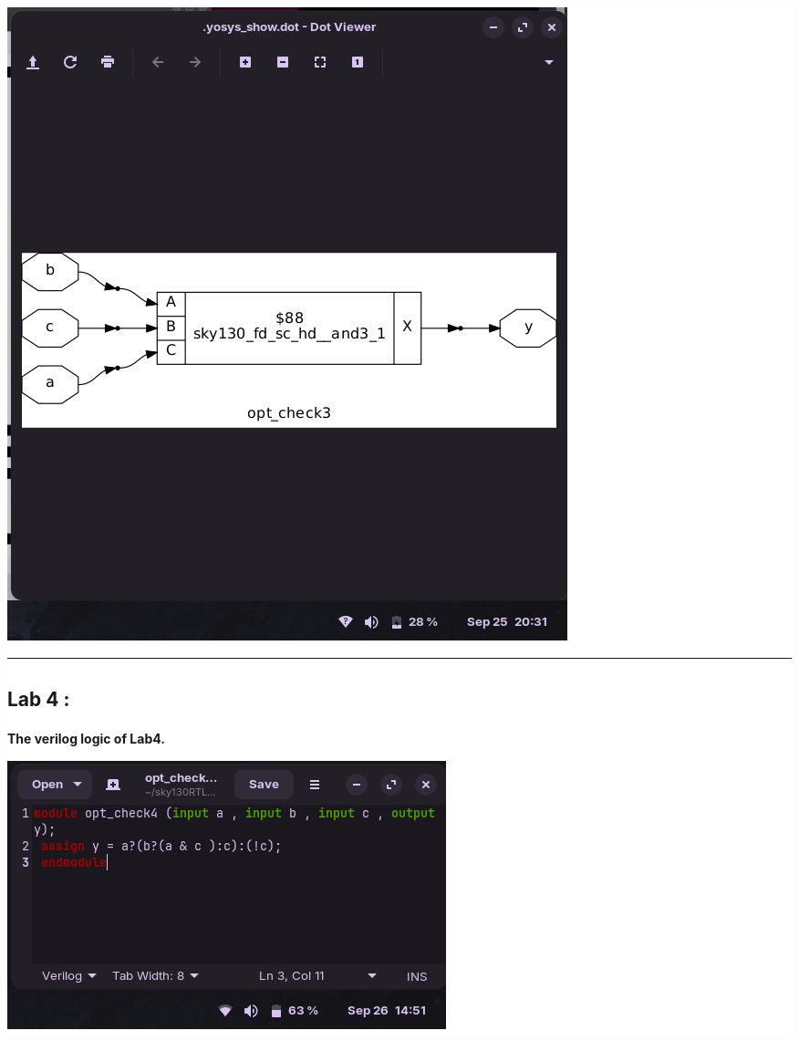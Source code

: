 ![dot_file](https://github.com/MOHANAPRIYANP16/Week-1-VSD-RISC-V-Tapeout-Program-/blob/main/Day3/Images/opt_check3_dot_file.png)

---

## Lab 4 :

**The verilog logic of Lab4.**

![opt_check4](https://github.com/MOHANAPRIYANP16/Week-1-VSD-RISC-V-Tapeout-Program-/blob/main/Day3/Images/opt4verilog.png)
